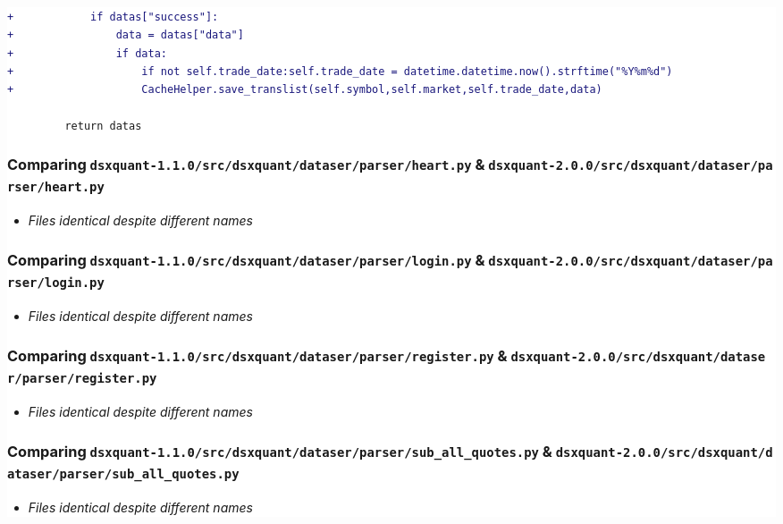 ```diff
+            if datas["success"]:
+                data = datas["data"]
+                if data:
+                    if not self.trade_date:self.trade_date = datetime.datetime.now().strftime("%Y%m%d")
+                    CacheHelper.save_translist(self.symbol,self.market,self.trade_date,data)
 
         return datas
```

### Comparing `dsxquant-1.1.0/src/dsxquant/dataser/parser/heart.py` & `dsxquant-2.0.0/src/dsxquant/dataser/parser/heart.py`

 * *Files identical despite different names*

### Comparing `dsxquant-1.1.0/src/dsxquant/dataser/parser/login.py` & `dsxquant-2.0.0/src/dsxquant/dataser/parser/login.py`

 * *Files identical despite different names*

### Comparing `dsxquant-1.1.0/src/dsxquant/dataser/parser/register.py` & `dsxquant-2.0.0/src/dsxquant/dataser/parser/register.py`

 * *Files identical despite different names*

### Comparing `dsxquant-1.1.0/src/dsxquant/dataser/parser/sub_all_quotes.py` & `dsxquant-2.0.0/src/dsxquant/dataser/parser/sub_all_quotes.py`

 * *Files identical despite different names*

